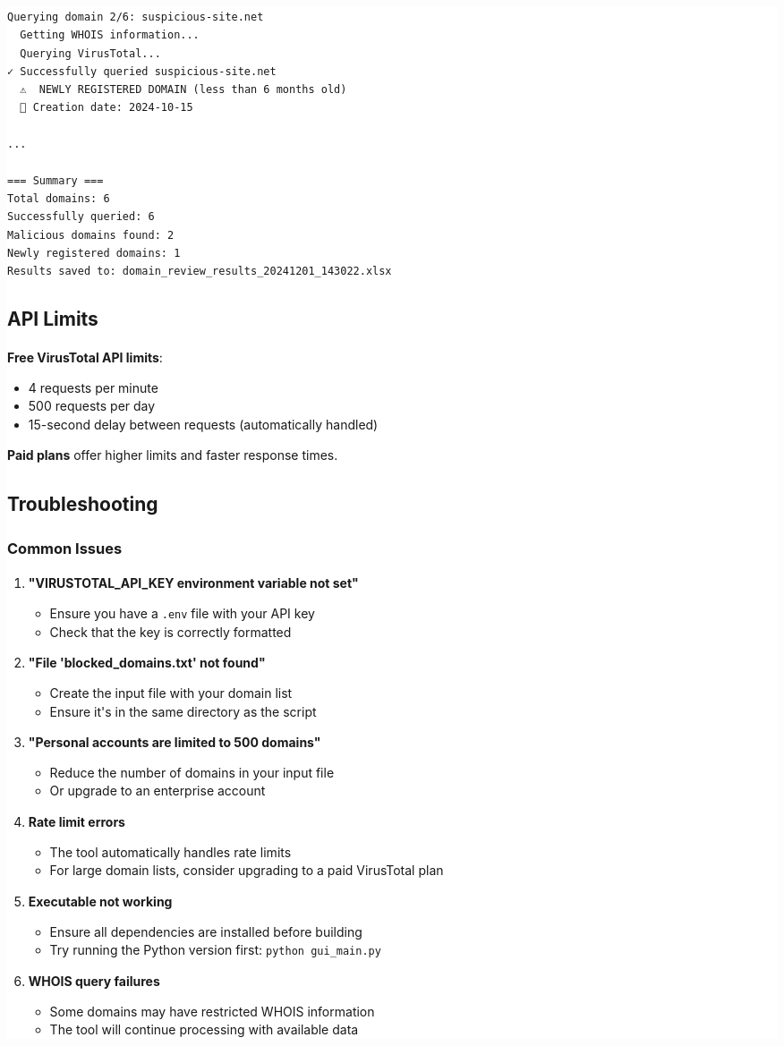 ```
Querying domain 2/6: suspicious-site.net
  Getting WHOIS information...
  Querying VirusTotal...
✓ Successfully queried suspicious-site.net
  ⚠️  NEWLY REGISTERED DOMAIN (less than 6 months old)
  📅 Creation date: 2024-10-15

...

=== Summary ===
Total domains: 6
Successfully queried: 6
Malicious domains found: 2
Newly registered domains: 1
Results saved to: domain_review_results_20241201_143022.xlsx
```

## API Limits

**Free VirusTotal API limits**:
- 4 requests per minute
- 500 requests per day
- 15-second delay between requests (automatically handled)

**Paid plans** offer higher limits and faster response times.

## Troubleshooting

### Common Issues

1. **"VIRUSTOTAL_API_KEY environment variable not set"**
   - Ensure you have a `.env` file with your API key
   - Check that the key is correctly formatted

2. **"File 'blocked_domains.txt' not found"**
   - Create the input file with your domain list
   - Ensure it's in the same directory as the script

3. **"Personal accounts are limited to 500 domains"**
   - Reduce the number of domains in your input file
   - Or upgrade to an enterprise account

4. **Rate limit errors**
   - The tool automatically handles rate limits
   - For large domain lists, consider upgrading to a paid VirusTotal plan

5. **Executable not working**
   - Ensure all dependencies are installed before building
   - Try running the Python version first: `python gui_main.py`

6. **WHOIS query failures**
   - Some domains may have restricted WHOIS information
   - The tool will continue processing with available data
